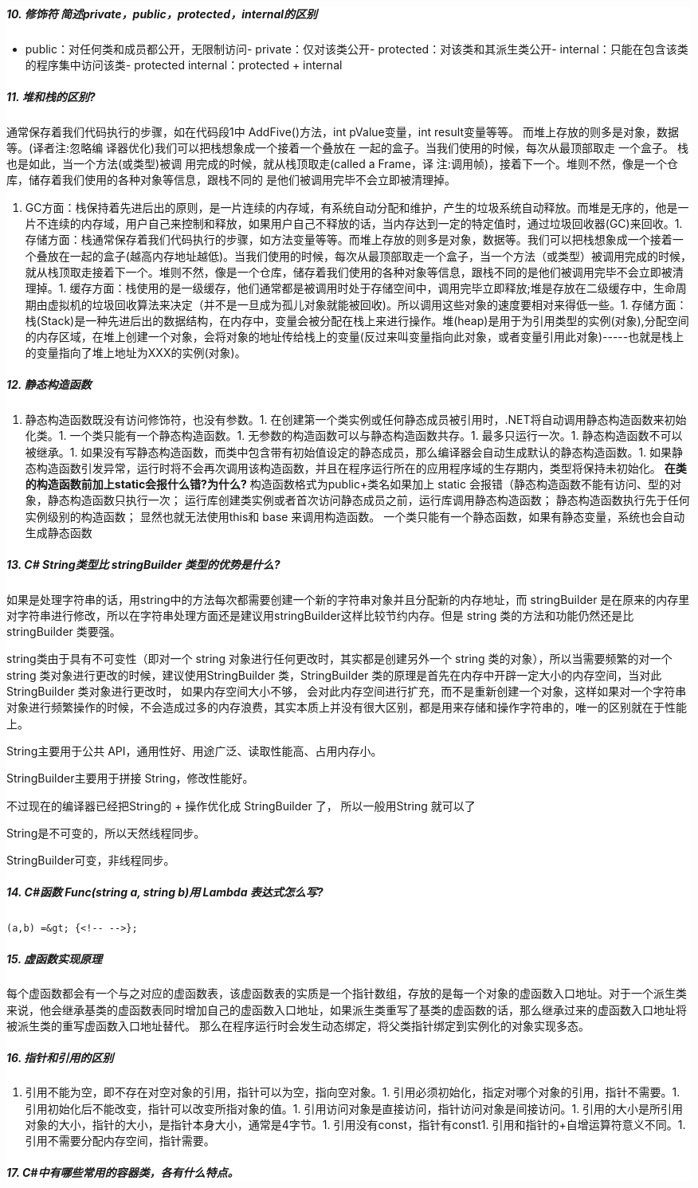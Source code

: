 ##### 10. 修饰符 简述private，public，protected，internal的区别
- public：对任何类和成员都公开，无限制访问- private：仅对该类公开- protected：对该类和其派生类公开- internal：只能在包含该类的程序集中访问该类- protected internal：protected + internal
##### 11. 堆和栈的区别?

通常保存着我们代码执行的步骤，如在代码段1中 AddFive()方法，int pValue变量，int result变量等等。 而堆上存放的则多是对象，数据等。(译者注:忽略编 译器优化)我们可以把栈想象成一个接着一个叠放在 一起的盒子。当我们使用的时候，每次从最顶部取走 一个盒子。 栈也是如此，当一个方法(或类型)被调 用完成的时候，就从栈顶取走(called a Frame，译 注:调用帧)，接着下一个。堆则不然，像是一个仓 库，储存着我们使用的各种对象等信息，跟栈不同的 是他们被调用完毕不会立即被清理掉。
1. GC方面：栈保持着先进后出的原则，是一片连续的内存域，有系统自动分配和维护，产生的垃圾系统自动释放。而堆是无序的，他是一片不连续的内存域，用户自己来控制和释放，如果用户自己不释放的话，当内存达到一定的特定值时，通过垃圾回收器(GC)来回收。1. 存储方面：栈通常保存着我们代码执行的步骤，如方法变量等等。而堆上存放的则多是对象，数据等。我们可以把栈想象成一个接着一个叠放在一起的盒子(越高内存地址越低)。当我们使用的时候，每次从最顶部取走一个盒子，当一个方法（或类型）被调用完成的时候，就从栈顶取走接着下一个。堆则不然，像是一个仓库，储存着我们使用的各种对象等信息，跟栈不同的是他们被调用完毕不会立即被清理掉。1. 缓存方面：栈使用的是一级缓存，他们通常都是被调用时处于存储空间中，调用完毕立即释放;堆是存放在二级缓存中，生命周期由虚拟机的垃圾回收算法来决定（并不是一旦成为孤儿对象就能被回收)。所以调用这些对象的速度要相对来得低一些。1. 存储方面：栈(Stack)是一种先进后出的数据结构，在内存中，变量会被分配在栈上来进行操作。堆(heap)是用于为引用类型的实例(对象),分配空间的内存区域，在堆上创建一个对象，会将对象的地址传给栈上的变量(反过来叫变量指向此对象，或者变量引用此对象)-----也就是栈上的变量指向了堆上地址为XXX的实例(对象)。
##### 12. 静态构造函数
1. 静态构造函数既没有访问修饰符，也没有参数。1. 在创建第一个类实例或任何静态成员被引用时，.NET将自动调用静态构造函数来初始化类。1. 一个类只能有一个静态构造函数。1. 无参数的构造函数可以与静态构造函数共存。1. 最多只运行一次。1. 静态构造函数不可以被继承。1. 如果没有写静态构造函数，而类中包含带有初始值设定的静态成员，那么编译器会自动生成默认的静态构造函数。1. 如果静态构造函数引发异常，运行时将不会再次调用该构造函数，并且在程序运行所在的应用程序域的生存期内，类型将保持未初始化。
**在类的构造函数前加上static会报什么错?为什么?** 构造函数格式为public+类名如果加上 static 会报错（静态构造函数不能有访问、型的对象，静态构造函数只执行一次； 运行库创建类实例或者首次访问静态成员之前，运行库调用静态构造函数； 静态构造函数执行先于任何实例级别的构造函数； 显然也就无法使用this和 base 来调用构造函数。 一个类只能有一个静态函数，如果有静态变量，系统也会自动生成静态函数

##### 13. C# String类型比 stringBuilder 类型的优势是什么?

如果是处理字符串的话，用string中的方法每次都需要创建一个新的字符串对象并且分配新的内存地址，而 stringBuilder 是在原来的内存里对字符串进行修改，所以在字符串处理方面还是建议用stringBuilder这样比较节约内存。但是 string 类的方法和功能仍然还是比 stringBuilder 类要强。

string类由于具有不可变性（即对一个 string 对象进行任何更改时，其实都是创建另外一个 string 类的对象），所以当需要频繁的对一个 string 类对象进行更改的时候，建议使用StringBuilder 类，StringBuilder 类的原理是首先在内存中开辟一定大小的内存空间，当对此 StringBuilder 类对象进行更改时， 如果内存空间大小不够， 会对此内存空间进行扩充，而不是重新创建一个对象，这样如果对一个字符串对象进行频繁操作的时候，不会造成过多的内存浪费，其实本质上并没有很大区别，都是用来存储和操作字符串的，唯一的区别就在于性能上。

String主要用于公共 API，通用性好、用途广泛、读取性能高、占用内存小。

StringBuilder主要用于拼接 String，修改性能好。

不过现在的编译器已经把String的 + 操作优化成 StringBuilder 了， 所以一般用String 就可以了

String是不可变的，所以天然线程同步。

StringBuilder可变，非线程同步。

##### 14. C#函数 Func(string a, string b)用 Lambda 表达式怎么写?

```
(a,b) =&gt; {<!-- -->};

```

##### 15. 虚函数实现原理

每个虚函数都会有一个与之对应的虚函数表，该虚函数表的实质是一个指针数组，存放的是每一个对象的虚函数入口地址。对于一个派生类来说，他会继承基类的虚函数表同时增加自己的虚函数入口地址，如果派生类重写了基类的虚函数的话，那么继承过来的虚函数入口地址将被派生类的重写虚函数入口地址替代。 那么在程序运行时会发生动态绑定，将父类指针绑定到实例化的对象实现多态。

##### 16. 指针和引用的区别
1. 引用不能为空，即不存在对空对象的引用，指针可以为空，指向空对象。1. 引用必须初始化，指定对哪个对象的引用，指针不需要。1. 引用初始化后不能改变，指针可以改变所指对象的值。1. 引用访问对象是直接访问，指针访问对象是间接访问。1. 引用的大小是所引用对象的大小，指针的大小，是指针本身大小，通常是4字节。1. 引用没有const，指针有const1. 引用和指针的+自增运算符意义不同。1. 引用不需要分配内存空间，指针需要。
##### 17. C#中有哪些常用的容器类，各有什么特点。
